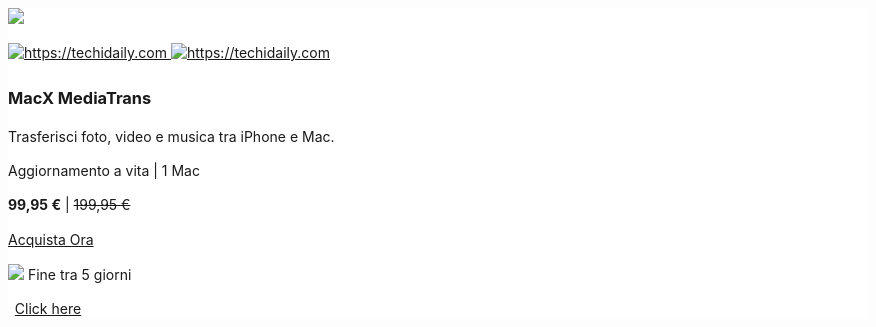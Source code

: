 ![](https://www.macxdvd.com/mac-dvd-ripper-pro/../image-style/prod-buy-lifetime/mt-img.png)






<a href="https://ephamedtechinc.pxf.io/c/5597632/2137208/26400" target="_top" id="2137208">
  <img src="//a.impactradius-go.com/display-ad/26400-2137208" border="0" alt="https://techidaily.com" width="728" height="90"/>
</a>
<img height="0" width="0" src="https://ephamedtechinc.pxf.io/i/5597632/2137208/26400" style="position:absolute;visibility:hidden;" border="0" />










<a href="https://25home.pxf.io/c/5597632/2123475/16836" target="_top" id="2123475">
  <img src="//a.impactradius-go.com/display-ad/16836-2123475" border="0" alt="https://techidaily.com" width="300" height="75"/>
</a>
<img height="0" width="0" src="https://25home.pxf.io/i/5597632/2123475/16836" style="position:absolute;visibility:hidden;" border="0" />





### MacX MediaTrans

Trasferisci foto, video e musica tra iPhone e Mac.

Aggiornamento a vita | 1 Mac

**99,95 €** | ~~199,95 €~~

[Acquista Ora](https://estore.macxdvd.com/order/checkout.php?PRODS=37061296&CARD=2&CARD=2&CARD=2&CARD=2&QTY=1&CART=1&SHORT_FORM=1&COUPON=BUNDLEM50OFF&ORDERSTYLE=nLWsnpXPnHU%3D&DESIGN_TYPE=2&HIDEC=0&AFFILIATE=108875)

![](https://www.macxdvd.com/mac-dvd-ripper-pro/../image-style/prod-buy-lifetime/clock-icon.png) Fine tra 5 giorni








<span id="1975503">
					<video width="128" height="480" style="cursor:pointer"
           poster="//a.impactradius-go.com/display-clicktoplayimage/1975503.png"
           onclick="if(!this.playClicked){this.play();this.setAttribute('controls',true);this.playClicked=true;}">
	   <source src="//a.impactradius-go.com/display-ad/22993-1975503">
	   <img src="//a.impactradius-go.com/display-clicktoplayimage/1975503.png" style="border: none; height: 100%; width: 100%; object-fit: contain">
	</video>
	<div style="width:80px;text-align:center"><a href="javascript:window.open(decodeURIComponent('https%3A%2F%2Fhomestyler.sjv.io%2Fc%2F5597632%2F1975503%2F22993'), '_blank');void(0);">Click here</a></div>
</span>
<img height="0" width="0" src="https://imp.pxf.io/i/5597632/1975503/22993" style="position:absolute;visibility:hidden;" border="0" />
